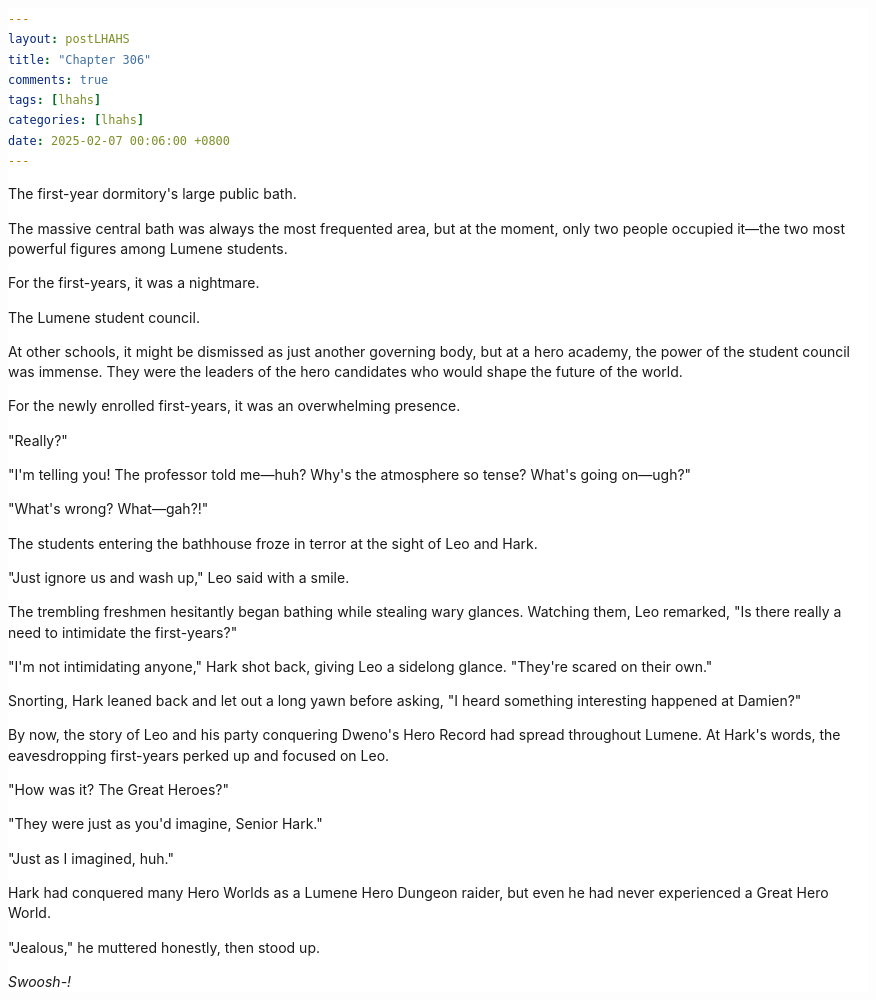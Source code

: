 ```yaml
---
layout: postLHAHS
title: "Chapter 306"
comments: true
tags: [lhahs]
categories: [lhahs]
date: 2025-02-07 00:06:00 +0800
---
```


The first-year dormitory's large public bath.

The massive central bath was always the most frequented area, but at the moment, only two people occupied it—the two most powerful figures among Lumene students.

For the first-years, it was a nightmare.

The Lumene student council.

At other schools, it might be dismissed as just another governing body, but at a hero academy, the power of the student council was immense. They were the leaders of the hero candidates who would shape the future of the world.

For the newly enrolled first-years, it was an overwhelming presence.

"Really?"

"I'm telling you! The professor told me—huh? Why's the atmosphere so tense? What's going on—ugh?"

"What's wrong? What—gah?!"

The students entering the bathhouse froze in terror at the sight of Leo and Hark.

"Just ignore us and wash up," Leo said with a smile.

The trembling freshmen hesitantly began bathing while stealing wary glances. Watching them, Leo remarked, "Is there really a need to intimidate the first-years?"

"I'm not intimidating anyone," Hark shot back, giving Leo a sidelong glance. "They're scared on their own."

Snorting, Hark leaned back and let out a long yawn before asking, "I heard something interesting happened at Damien?"

By now, the story of Leo and his party conquering Dweno's Hero Record had spread throughout Lumene. At Hark's words, the eavesdropping first-years perked up and focused on Leo.

"How was it? The Great Heroes?"

"They were just as you'd imagine, Senior Hark."

"Just as I imagined, huh."

Hark had conquered many Hero Worlds as a Lumene Hero Dungeon raider, but even he had never experienced a Great Hero World.

"Jealous," he muttered honestly, then stood up.

*Swoosh-!*

